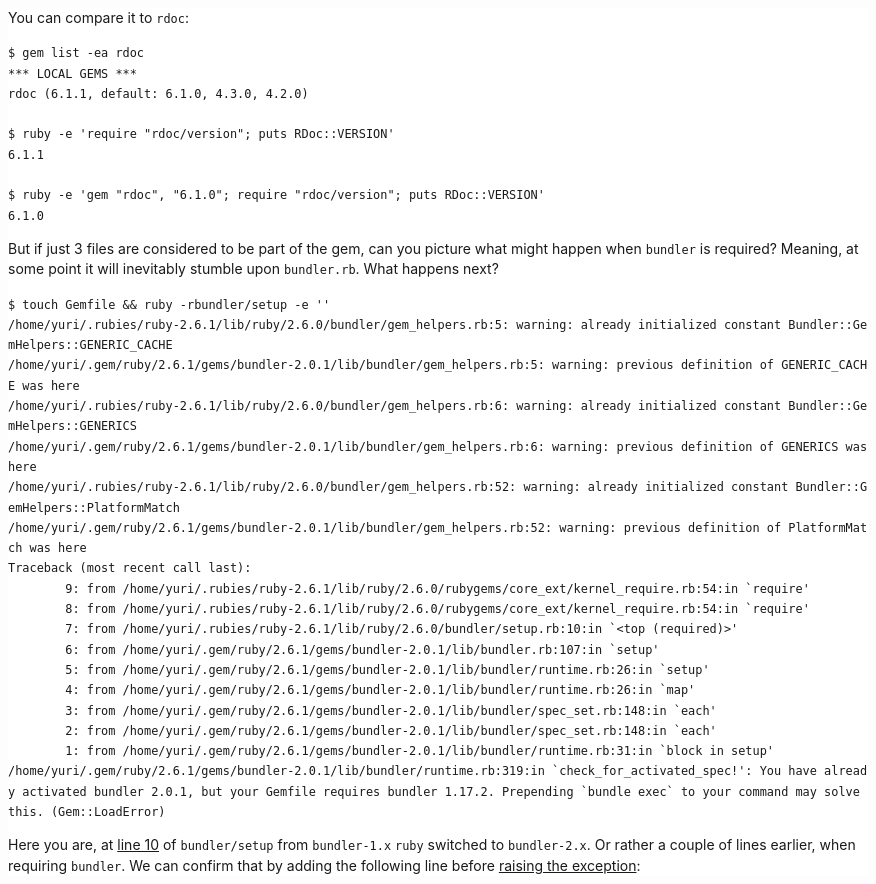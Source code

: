 [15]: https://bugs.ruby-lang.org/issues/15582

You can compare it to `rdoc`:

```
$ gem list -ea rdoc
*** LOCAL GEMS ***
rdoc (6.1.1, default: 6.1.0, 4.3.0, 4.2.0)

$ ruby -e 'require "rdoc/version"; puts RDoc::VERSION'
6.1.1

$ ruby -e 'gem "rdoc", "6.1.0"; require "rdoc/version"; puts RDoc::VERSION'
6.1.0
```

But if just 3 files are considered to be part of the gem, can you picture what
might happen when `bundler` is required? Meaning, 
at some point it will inevitably stumble upon `bundler.rb`. What happens next?

```
$ touch Gemfile && ruby -rbundler/setup -e ''
/home/yuri/.rubies/ruby-2.6.1/lib/ruby/2.6.0/bundler/gem_helpers.rb:5: warning: already initialized constant Bundler::GemHelpers::GENERIC_CACHE
/home/yuri/.gem/ruby/2.6.1/gems/bundler-2.0.1/lib/bundler/gem_helpers.rb:5: warning: previous definition of GENERIC_CACHE was here
/home/yuri/.rubies/ruby-2.6.1/lib/ruby/2.6.0/bundler/gem_helpers.rb:6: warning: already initialized constant Bundler::GemHelpers::GENERICS
/home/yuri/.gem/ruby/2.6.1/gems/bundler-2.0.1/lib/bundler/gem_helpers.rb:6: warning: previous definition of GENERICS was here
/home/yuri/.rubies/ruby-2.6.1/lib/ruby/2.6.0/bundler/gem_helpers.rb:52: warning: already initialized constant Bundler::GemHelpers::PlatformMatch
/home/yuri/.gem/ruby/2.6.1/gems/bundler-2.0.1/lib/bundler/gem_helpers.rb:52: warning: previous definition of PlatformMatch was here
Traceback (most recent call last):
        9: from /home/yuri/.rubies/ruby-2.6.1/lib/ruby/2.6.0/rubygems/core_ext/kernel_require.rb:54:in `require'
        8: from /home/yuri/.rubies/ruby-2.6.1/lib/ruby/2.6.0/rubygems/core_ext/kernel_require.rb:54:in `require'
        7: from /home/yuri/.rubies/ruby-2.6.1/lib/ruby/2.6.0/bundler/setup.rb:10:in `<top (required)>'
        6: from /home/yuri/.gem/ruby/2.6.1/gems/bundler-2.0.1/lib/bundler.rb:107:in `setup'
        5: from /home/yuri/.gem/ruby/2.6.1/gems/bundler-2.0.1/lib/bundler/runtime.rb:26:in `setup'
        4: from /home/yuri/.gem/ruby/2.6.1/gems/bundler-2.0.1/lib/bundler/runtime.rb:26:in `map'
        3: from /home/yuri/.gem/ruby/2.6.1/gems/bundler-2.0.1/lib/bundler/spec_set.rb:148:in `each'
        2: from /home/yuri/.gem/ruby/2.6.1/gems/bundler-2.0.1/lib/bundler/spec_set.rb:148:in `each'
        1: from /home/yuri/.gem/ruby/2.6.1/gems/bundler-2.0.1/lib/bundler/runtime.rb:31:in `block in setup'
/home/yuri/.gem/ruby/2.6.1/gems/bundler-2.0.1/lib/bundler/runtime.rb:319:in `check_for_activated_spec!': You have already activated bundler 2.0.1, but your Gemfile requires bundler 1.17.2. Prepending `bundle exec` to your command may solve this. (Gem::LoadError)
```

Here you are, at [line 10][12] of `bundler/setup` from `bundler-1.x`
`ruby` switched to
`bundler-2.x`. Or rather a couple of lines earlier, when requiring `bundler`.
We can confirm that by adding the following line before [raising
the exception][16]:


[01]: https://github.com/bundler/bundler/blob/v2.0.1/lib/bundler/lockfile_parser.rb#L108
[17]: https://ruby-doc.org/core-2.6.1/Kernel.html#method-i-require
[18]: https://github.com/rubygems/rubygems/blob/v3.0.1/lib/rubygems/core_ext/kernel_require.rb#L24-L29
[21]: https://github.com/rubygems/rubygems/blob/v3.0.1/lib/rubygems/core_ext/kernel_require.rb#L34-L133
[19]: https://github.com/rubygems/rubygems/blob/v3.0.1/lib/rubygems/core_ext/kernel_gem.rb#L20-L21
[11]: https://github.com/rubygems/rubygems/blob/v3.0.1/lib/rubygems/specification.rb#L856-L862
[02]: https://stdgems.org/
[03]: https://stdgems.org/compare/
[04]: https://github.com/rails/rails/blob/v5.2.3/activerecord/lib/active_record/connection_adapters/postgresql_adapter.rb#L4
[16]: https://github.com/bundler/bundler/blob/v2.0.1/lib/bundler/runtime.rb#L319
[12]: https://github.com/bundler/bundler/blob/v1.17.2/lib/bundler/setup.rb#L10
[14]: https://github.com/bundler/bundler/blob/v2.0.1/lib/bundler/runtime.rb#L18
[13]: https://github.com/bundler/bundler/blob/v2.0.1/lib/bundler/definition.rb#L180-L183
[20]: https://github.com/bundler/bundler/blob/v1.17.2/lib/bundler/setup.rb#L8-L21
[05]: https://github.com/rubygems/rubygems/blob/v3.0.1/lib/rubygems/installer.rb#L762
[06]: https://github.com/bundler/bundler/blob/v2.0.1/lib/bundler/cli/exec.rb#L28
[07]: https://ruby-doc.com/docs/ProgrammingRuby/html/rubyworld.html#S3
[08]: https://github.com/bundler/bundler/blob/v2.0.1/lib/bundler/shared_helpers.rb#L336
[09]: https://github.com/bundler/bundler/blob/v2.0.1/lib/bundler/shared_helpers.rb#L343
[10]: https://github.com/puma/puma/blob/v3.12.0/lib/puma/launcher.rb#L166-L199